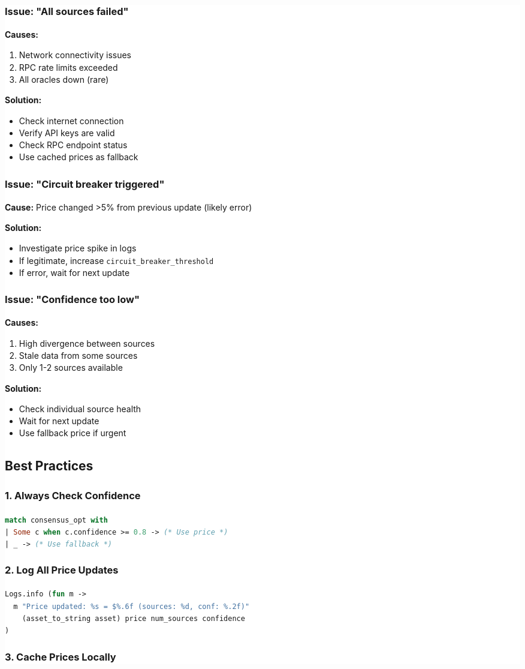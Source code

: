 ### Issue: "All sources failed"

**Causes:**
1. Network connectivity issues
2. RPC rate limits exceeded
3. All oracles down (rare)

**Solution:**
- Check internet connection
- Verify API keys are valid
- Check RPC endpoint status
- Use cached prices as fallback

### Issue: "Circuit breaker triggered"

**Cause:** Price changed >5% from previous update (likely error)

**Solution:**
- Investigate price spike in logs
- If legitimate, increase `circuit_breaker_threshold`
- If error, wait for next update

### Issue: "Confidence too low"

**Causes:**
1. High divergence between sources
2. Stale data from some sources
3. Only 1-2 sources available

**Solution:**
- Check individual source health
- Wait for next update
- Use fallback price if urgent

## Best Practices

### 1. Always Check Confidence

```ocaml
match consensus_opt with
| Some c when c.confidence >= 0.8 -> (* Use price *)
| _ -> (* Use fallback *)
```

### 2. Log All Price Updates

```ocaml
Logs.info (fun m ->
  m "Price updated: %s = $%.6f (sources: %d, conf: %.2f)"
    (asset_to_string asset) price num_sources confidence
)
```

### 3. Cache Prices Locally
